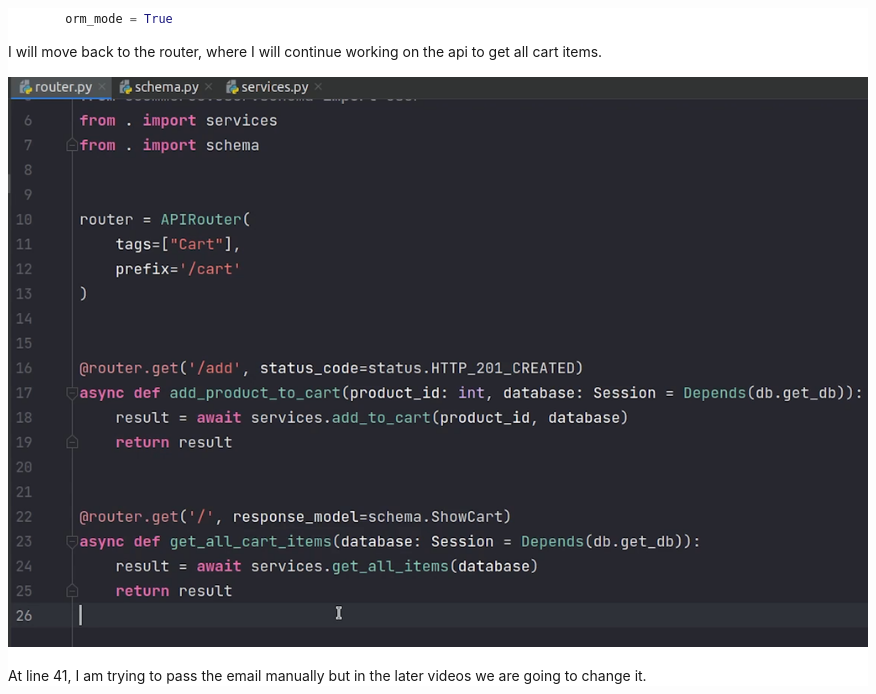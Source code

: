 ```python
        orm_mode = True
```

I will move back to the router, where I will continue working on the api to get all cart items.

![step21](./steps/step21.png)

At line 41, I am trying to pass the email manually but in the later videos we are going to change it.
